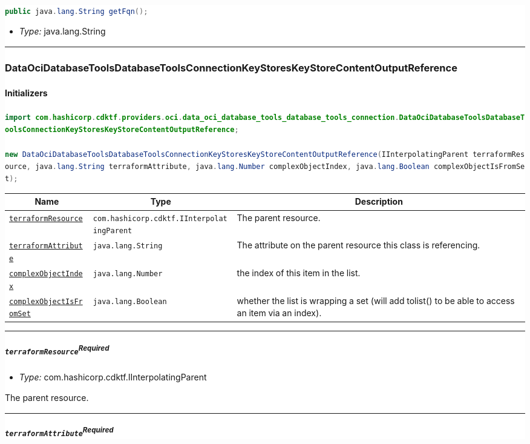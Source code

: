 ```java
public java.lang.String getFqn();
```

- *Type:* java.lang.String

---


### DataOciDatabaseToolsDatabaseToolsConnectionKeyStoresKeyStoreContentOutputReference <a name="DataOciDatabaseToolsDatabaseToolsConnectionKeyStoresKeyStoreContentOutputReference" id="rhizo-co-terraform-provider-oci.dataOciDatabaseToolsDatabaseToolsConnection.DataOciDatabaseToolsDatabaseToolsConnectionKeyStoresKeyStoreContentOutputReference"></a>

#### Initializers <a name="Initializers" id="rhizo-co-terraform-provider-oci.dataOciDatabaseToolsDatabaseToolsConnection.DataOciDatabaseToolsDatabaseToolsConnectionKeyStoresKeyStoreContentOutputReference.Initializer"></a>

```java
import com.hashicorp.cdktf.providers.oci.data_oci_database_tools_database_tools_connection.DataOciDatabaseToolsDatabaseToolsConnectionKeyStoresKeyStoreContentOutputReference;

new DataOciDatabaseToolsDatabaseToolsConnectionKeyStoresKeyStoreContentOutputReference(IInterpolatingParent terraformResource, java.lang.String terraformAttribute, java.lang.Number complexObjectIndex, java.lang.Boolean complexObjectIsFromSet);
```

| **Name** | **Type** | **Description** |
| --- | --- | --- |
| <code><a href="#rhizo-co-terraform-provider-oci.dataOciDatabaseToolsDatabaseToolsConnection.DataOciDatabaseToolsDatabaseToolsConnectionKeyStoresKeyStoreContentOutputReference.Initializer.parameter.terraformResource">terraformResource</a></code> | <code>com.hashicorp.cdktf.IInterpolatingParent</code> | The parent resource. |
| <code><a href="#rhizo-co-terraform-provider-oci.dataOciDatabaseToolsDatabaseToolsConnection.DataOciDatabaseToolsDatabaseToolsConnectionKeyStoresKeyStoreContentOutputReference.Initializer.parameter.terraformAttribute">terraformAttribute</a></code> | <code>java.lang.String</code> | The attribute on the parent resource this class is referencing. |
| <code><a href="#rhizo-co-terraform-provider-oci.dataOciDatabaseToolsDatabaseToolsConnection.DataOciDatabaseToolsDatabaseToolsConnectionKeyStoresKeyStoreContentOutputReference.Initializer.parameter.complexObjectIndex">complexObjectIndex</a></code> | <code>java.lang.Number</code> | the index of this item in the list. |
| <code><a href="#rhizo-co-terraform-provider-oci.dataOciDatabaseToolsDatabaseToolsConnection.DataOciDatabaseToolsDatabaseToolsConnectionKeyStoresKeyStoreContentOutputReference.Initializer.parameter.complexObjectIsFromSet">complexObjectIsFromSet</a></code> | <code>java.lang.Boolean</code> | whether the list is wrapping a set (will add tolist() to be able to access an item via an index). |

---

##### `terraformResource`<sup>Required</sup> <a name="terraformResource" id="rhizo-co-terraform-provider-oci.dataOciDatabaseToolsDatabaseToolsConnection.DataOciDatabaseToolsDatabaseToolsConnectionKeyStoresKeyStoreContentOutputReference.Initializer.parameter.terraformResource"></a>

- *Type:* com.hashicorp.cdktf.IInterpolatingParent

The parent resource.

---

##### `terraformAttribute`<sup>Required</sup> <a name="terraformAttribute" id="rhizo-co-terraform-provider-oci.dataOciDatabaseToolsDatabaseToolsConnection.DataOciDatabaseToolsDatabaseToolsConnectionKeyStoresKeyStoreContentOutputReference.Initializer.parameter.terraformAttribute"></a>
